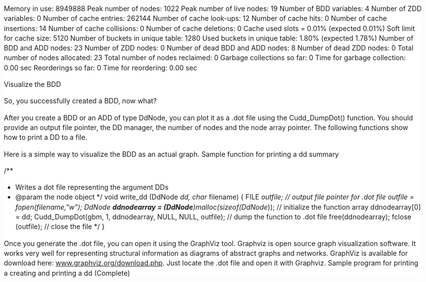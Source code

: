Memory in use: 8949888
Peak number of nodes: 1022
Peak number of live nodes: 19
Number of BDD variables: 4
Number of ZDD variables: 0
Number of cache entries: 262144
Number of cache look-ups: 12
Number of cache hits: 0
Number of cache insertions: 14
Number of cache collisions: 0
Number of cache deletions: 0
Cache used slots = 0.01% (expected 0.01%)
Soft limit for cache size: 5120
Number of buckets in unique table: 1280
Used buckets in unique table: 1.80% (expected 1.78%)
Number of BDD and ADD nodes: 23
Number of ZDD nodes: 0
Number of dead BDD and ADD nodes: 8
Number of dead ZDD nodes: 0
Total number of nodes allocated: 23
Total number of nodes reclaimed: 0
Garbage collections so far: 0
Time for garbage collection: 0.00 sec
Reorderings so far: 0
Time for reordering: 0.00 sec

Visualize the BDD

So, you successfully created a BDD, now what?

After you create a BDD or an ADD of type DdNode, you can plot it as a .dot file using the Cudd_DumpDot() function. You should provide an output file pointer, the DD manager, the number of nodes and the node array pointer. The following functions show how to print a DD to a file.

Here is a simple way to visualize the BDD as an actual graph.
Sample function for printing a dd summary

/**
 * Writes a dot file representing the argument DDs
 * @param the node object
 */
void write_dd (DdNode *dd, char* filename)
{
    FILE *outfile; // output file pointer for .dot file
    outfile = fopen(filename,"w");
    DdNode **ddnodearray = (DdNode**)malloc(sizeof(DdNode*)); // initialize the function array
    ddnodearray[0] = dd;
    Cudd_DumpDot(gbm, 1, ddnodearray, NULL, NULL, outfile); // dump the function to .dot file
    free(ddnodearray);
    fclose (outfile); // close the file */
}

Once you generate the .dot file, you can open it using the GraphViz tool.
Graphviz is open source graph visualization software. It works very well for representing structural information as diagrams of abstract graphs and networks. GraphViz is available for download here: www.graphviz.org/download.php.
Just locate the .dot file and open it with Graphviz.
Sample program for printing a creating and printing a dd (Complete)
